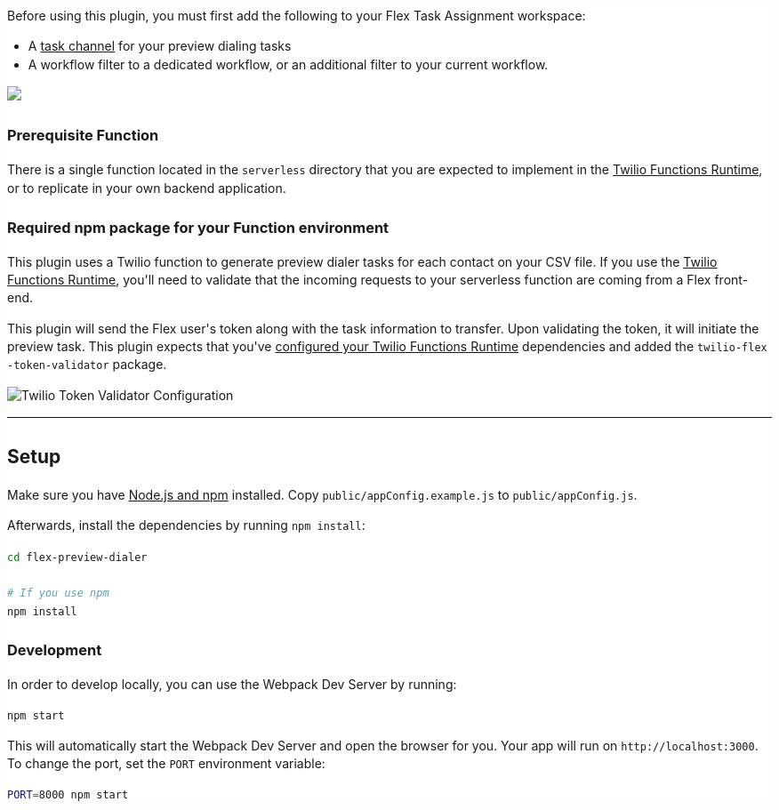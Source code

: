 Before using this plugin, you must first add the following to your Flex Task Assignment workspace:
- A [task channel](https://www.twilio.com/docs/taskrouter/api/task-channel) for your preview dialing tasks
- A workflow filter to a dedicated workflow, or an additional filter to your current workflow. 

<img width="700px" src="screenshots/preview-dialer-filter.png"/>

### Prerequisite Function

There is a single function located in the `serverless` directory that you are expected to implement in the [Twilio Functions Runtime](https://www.twilio.com/docs/runtime), or to replicate in your own backend application.

### Required npm package for your Function environment

This plugin uses a Twilio function to generate preview dialer tasks for each contact on your CSV file. If you use the [Twilio Functions Runtime](https://www.twilio.com/docs/runtime), you'll need to validate that the incoming requests to your serverless function are coming from a Flex front-end.

This plugin will send the Flex user's token along with the task information to transfer. Upon validating the token, it will initiate the preview task. This plugin expects that you've [configured your Twilio Functions Runtime](https://www.twilio.com/console/runtime/functions/configure) dependencies and added the `twilio-flex-token-validator` package.

![Twilio Token Validator Configuration](https://indigo-bombay-5783.twil.io/assets/twilio-function-validator.jpg)

---

## Setup

Make sure you have [Node.js and npm](https://docs.npmjs.com/downloading-and-installing-node-js-and-npm) installed. Copy `public/appConfig.example.js` to `public/appConfig.js`.

Afterwards, install the dependencies by running `npm install`:

```bash
cd flex-preview-dialer

# If you use npm
npm install
```

### Development

In order to develop locally, you can use the Webpack Dev Server by running:

```bash
npm start
```

This will automatically start the Webpack Dev Server and open the browser for you. Your app will run on `http://localhost:3000`. To change the port, set the `PORT` environment variable:

```bash
PORT=8000 npm start
```
